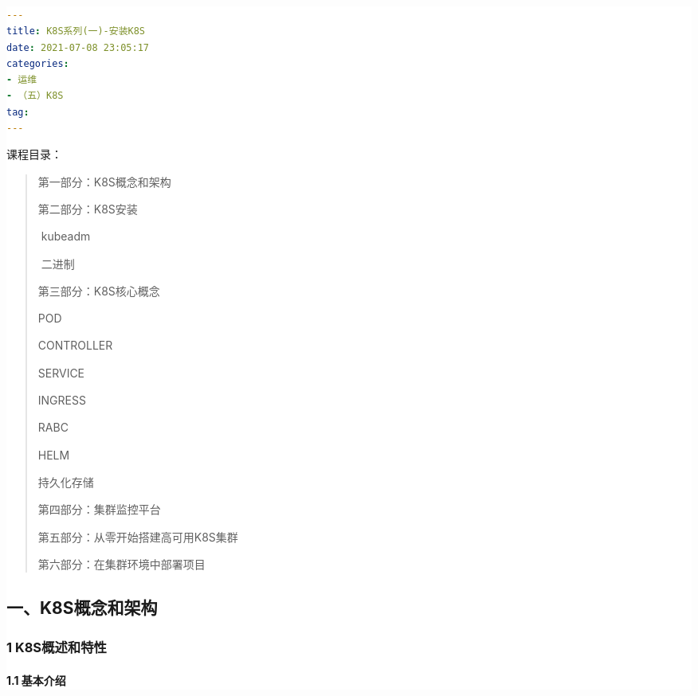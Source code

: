 ```yaml
---
title: K8S系列(一)-安装K8S
date: 2021-07-08 23:05:17
categories:
- 运维
- （五）K8S
tag:
---
```


课程目录：

>第一部分：K8S概念和架构
>
>第二部分：K8S安装
>
>​	kubeadm
>
>​	二进制
>
>第三部分：K8S核心概念
>
>POD 
>
>CONTROLLER
>
>SERVICE
>
>INGRESS
>
>RABC
>
>HELM
>
>持久化存储
>
>第四部分：集群监控平台
>
>第五部分：从零开始搭建高可用K8S集群
>
>第六部分：在集群环境中部署项目
>
>

## 一、K8S概念和架构

### 1 K8S概述和特性

#### 1.1 基本介绍
